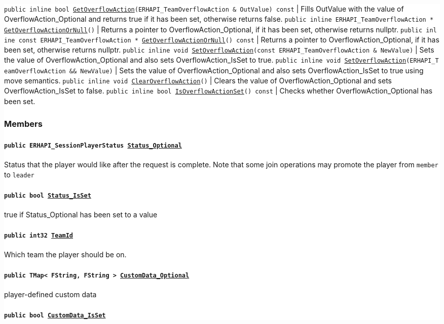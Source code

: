 `public inline bool `[`GetOverflowAction`](#structFRHAPI__SessionPlayerUpdateRequest_1afb021030411f4c9b1d3d3bfb65a44892)`(ERHAPI_TeamOverflowAction & OutValue) const` | Fills OutValue with the value of OverflowAction_Optional and returns true if it has been set, otherwise returns false.
`public inline ERHAPI_TeamOverflowAction * `[`GetOverflowActionOrNull`](#structFRHAPI__SessionPlayerUpdateRequest_1a621e63c898c45feb3393e90d30d5e7c0)`()` | Returns a pointer to OverflowAction_Optional, if it has been set, otherwise returns nullptr.
`public inline const ERHAPI_TeamOverflowAction * `[`GetOverflowActionOrNull`](#structFRHAPI__SessionPlayerUpdateRequest_1a51193f8bd28c91ee1abbe002f7a63841)`() const` | Returns a pointer to OverflowAction_Optional, if it has been set, otherwise returns nullptr.
`public inline void `[`SetOverflowAction`](#structFRHAPI__SessionPlayerUpdateRequest_1ab3970b7e11accab5816b652190cf712f)`(const ERHAPI_TeamOverflowAction & NewValue)` | Sets the value of OverflowAction_Optional and also sets OverflowAction_IsSet to true.
`public inline void `[`SetOverflowAction`](#structFRHAPI__SessionPlayerUpdateRequest_1ad39b069c4f8598ffd1bcd06c344e2cee)`(ERHAPI_TeamOverflowAction && NewValue)` | Sets the value of OverflowAction_Optional and also sets OverflowAction_IsSet to true using move semantics.
`public inline void `[`ClearOverflowAction`](#structFRHAPI__SessionPlayerUpdateRequest_1a99c41fad98394fd5ee4d5a01a480de16)`()` | Clears the value of OverflowAction_Optional and sets OverflowAction_IsSet to false.
`public inline bool `[`IsOverflowActionSet`](#structFRHAPI__SessionPlayerUpdateRequest_1ad7e4bf5b041123c8fe200fb85b7670b4)`() const` | Checks whether OverflowAction_Optional has been set.

### Members

#### `public ERHAPI_SessionPlayerStatus `[`Status_Optional`](#structFRHAPI__SessionPlayerUpdateRequest_1acf48279847beabc2877dcbdd6cd6267c) <a id="structFRHAPI__SessionPlayerUpdateRequest_1acf48279847beabc2877dcbdd6cd6267c"></a>

Status that the player would like after the request is complete. Note that some join operations may promote the player from `member` to `leader`

#### `public bool `[`Status_IsSet`](#structFRHAPI__SessionPlayerUpdateRequest_1ad1f3f4cc4681b79dee1b512dc42e02eb) <a id="structFRHAPI__SessionPlayerUpdateRequest_1ad1f3f4cc4681b79dee1b512dc42e02eb"></a>

true if Status_Optional has been set to a value

#### `public int32 `[`TeamId`](#structFRHAPI__SessionPlayerUpdateRequest_1aa56a7eab4923715500aefa8b8fbb941b) <a id="structFRHAPI__SessionPlayerUpdateRequest_1aa56a7eab4923715500aefa8b8fbb941b"></a>

Which team the player should be on.

#### `public TMap< FString, FString > `[`CustomData_Optional`](#structFRHAPI__SessionPlayerUpdateRequest_1a5413846e2f8ff07b8a34f6483807cadc) <a id="structFRHAPI__SessionPlayerUpdateRequest_1a5413846e2f8ff07b8a34f6483807cadc"></a>

player-defined custom data

#### `public bool `[`CustomData_IsSet`](#structFRHAPI__SessionPlayerUpdateRequest_1a29f9f54c835b137b0f22c711cf8229bf) <a id="structFRHAPI__SessionPlayerUpdateRequest_1a29f9f54c835b137b0f22c711cf8229bf"></a>
